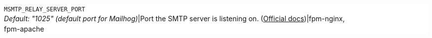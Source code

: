 `MSMTP_RELAY_SERVER_PORT`<br />*Default: "1025" (default port for Mailhog)*|Port the SMTP server is listening on. (<a target="_blank" href="https://marlam.de/msmtp/msmtp.html">Official docs</a>)|fpm-nginx,<br />fpm-apache